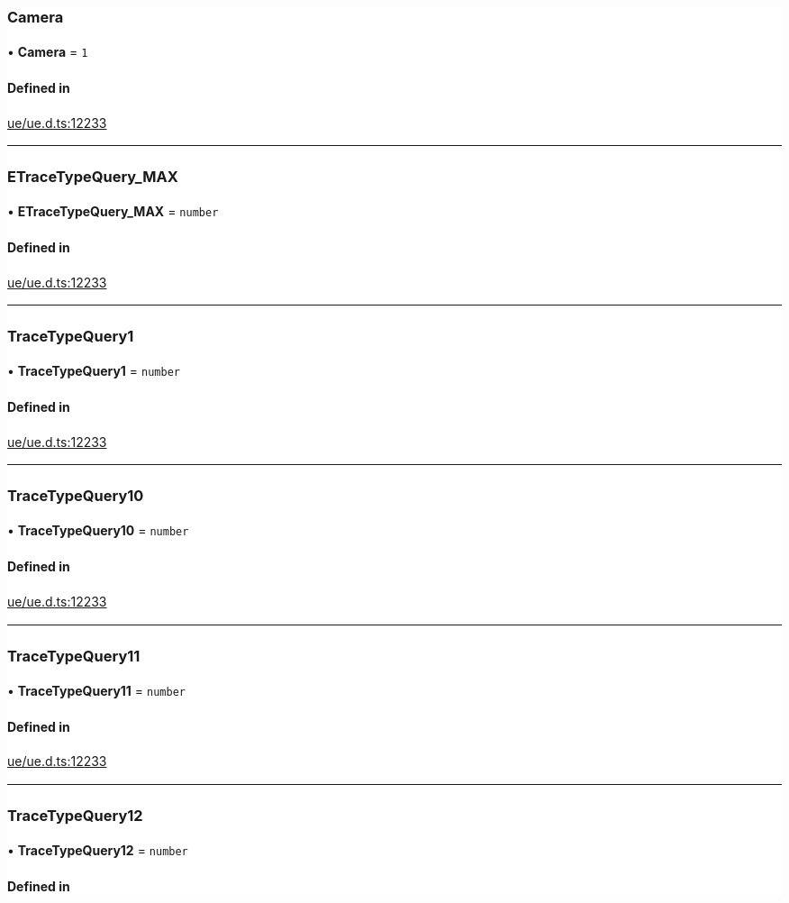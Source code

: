 ### Camera

• **Camera** = ``1``

#### Defined in

[ue/ue.d.ts:12233](https://github.com/YugMetaverse/yug_typings/blob/b7d9b19/ue/ue.d.ts#L12233)

___

### ETraceTypeQuery\_MAX

• **ETraceTypeQuery\_MAX** = `number`

#### Defined in

[ue/ue.d.ts:12233](https://github.com/YugMetaverse/yug_typings/blob/b7d9b19/ue/ue.d.ts#L12233)

___

### TraceTypeQuery1

• **TraceTypeQuery1** = `number`

#### Defined in

[ue/ue.d.ts:12233](https://github.com/YugMetaverse/yug_typings/blob/b7d9b19/ue/ue.d.ts#L12233)

___

### TraceTypeQuery10

• **TraceTypeQuery10** = `number`

#### Defined in

[ue/ue.d.ts:12233](https://github.com/YugMetaverse/yug_typings/blob/b7d9b19/ue/ue.d.ts#L12233)

___

### TraceTypeQuery11

• **TraceTypeQuery11** = `number`

#### Defined in

[ue/ue.d.ts:12233](https://github.com/YugMetaverse/yug_typings/blob/b7d9b19/ue/ue.d.ts#L12233)

___

### TraceTypeQuery12

• **TraceTypeQuery12** = `number`

#### Defined in
